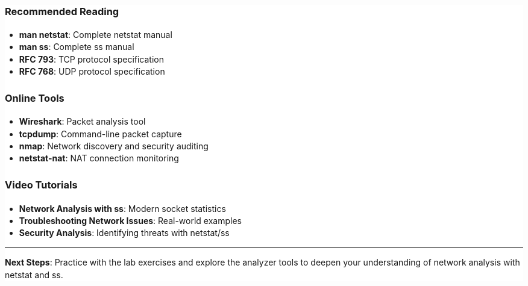 ### Recommended Reading
- **man netstat**: Complete netstat manual
- **man ss**: Complete ss manual
- **RFC 793**: TCP protocol specification
- **RFC 768**: UDP protocol specification

### Online Tools
- **Wireshark**: Packet analysis tool
- **tcpdump**: Command-line packet capture
- **nmap**: Network discovery and security auditing
- **netstat-nat**: NAT connection monitoring

### Video Tutorials
- **Network Analysis with ss**: Modern socket statistics
- **Troubleshooting Network Issues**: Real-world examples
- **Security Analysis**: Identifying threats with netstat/ss

---

**Next Steps**: Practice with the lab exercises and explore the analyzer tools to deepen your understanding of network analysis with netstat and ss.
